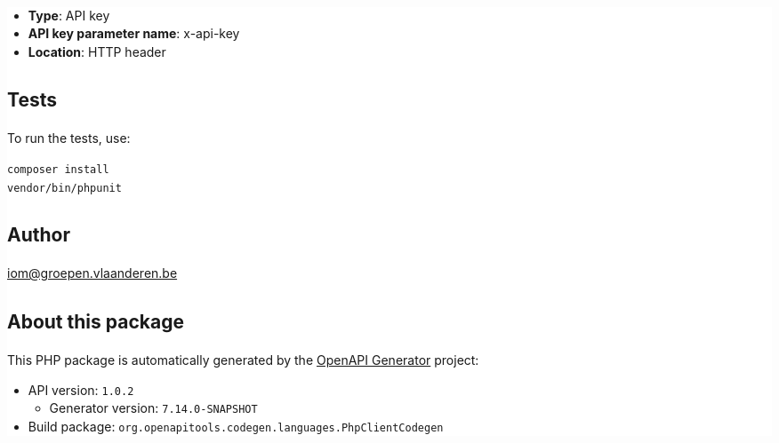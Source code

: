 - **Type**: API key
- **API key parameter name**: x-api-key
- **Location**: HTTP header


## Tests

To run the tests, use:

```bash
composer install
vendor/bin/phpunit
```

## Author

iom@groepen.vlaanderen.be

## About this package

This PHP package is automatically generated by the [OpenAPI Generator](https://openapi-generator.tech) project:

- API version: `1.0.2`
    - Generator version: `7.14.0-SNAPSHOT`
- Build package: `org.openapitools.codegen.languages.PhpClientCodegen`
